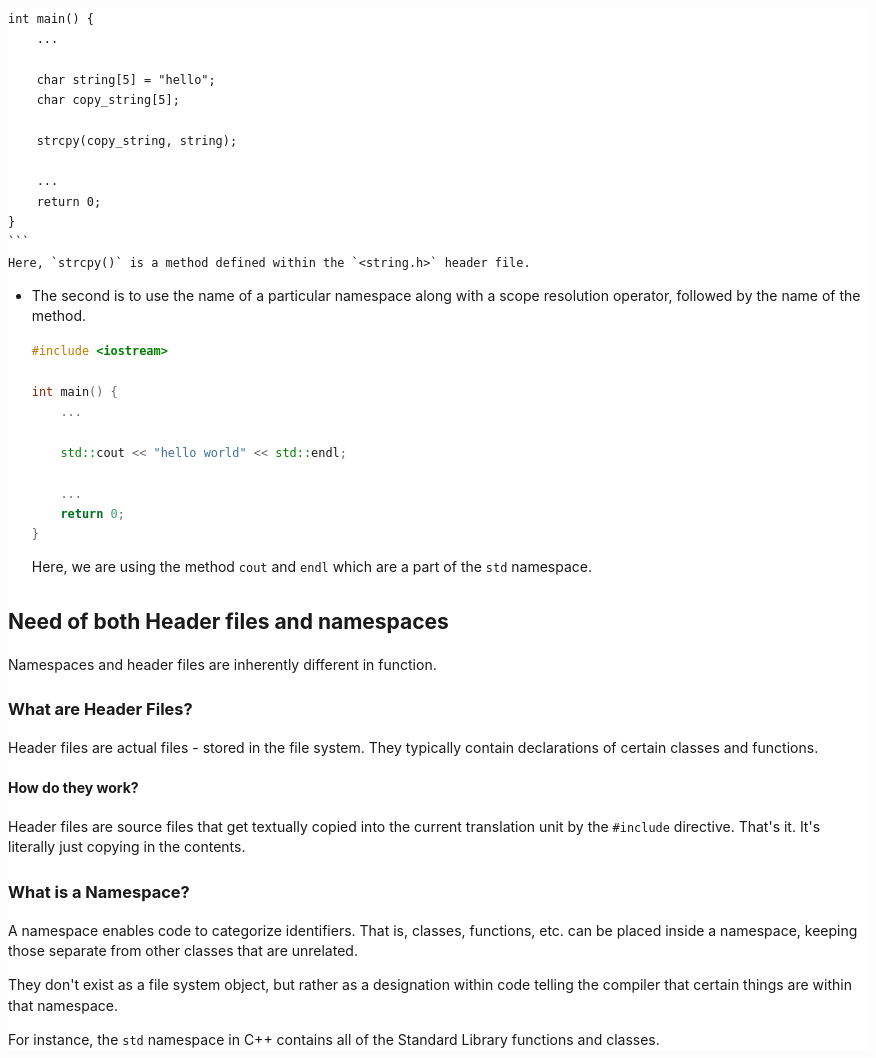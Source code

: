     int main() {
        ...
        
        char string[5] = "hello";
        char copy_string[5];

        strcpy(copy_string, string); 
        
        ...
        return 0;
    }
    ```
    Here, `strcpy()` is a method defined within the `<string.h>` header file.

- The second is to use the name of a particular namespace along with a scope resolution operator, followed by the name of the method.

    ```cpp
    #include <iostream>
    
    int main() {
        ...

        std::cout << "hello world" << std::endl;
        
        ...
        return 0;
    }
    ```
    Here, we are using the method `cout` and `endl` which are a part of the `std` namespace. 

## Need of both **Header files** and **namespaces**

Namespaces and header files are inherently different in function.

### What are Header Files?

Header files are actual files - stored in the file system. They typically contain declarations of certain classes and functions.

#### How do they work?

Header files are source files that get textually copied into the current translation unit by the `#include` directive. That's it. It's literally just copying in the contents.

### What is a Namespace?

A namespace enables code to categorize identifiers. That is, classes, functions, etc. can be placed inside a namespace, keeping those separate from other classes that are unrelated. 

They don't exist as a file system object, but rather as a designation within code telling the compiler that certain things are within that namespace. 

For instance, the `std` namespace in C++ contains all of the Standard Library functions and classes.

